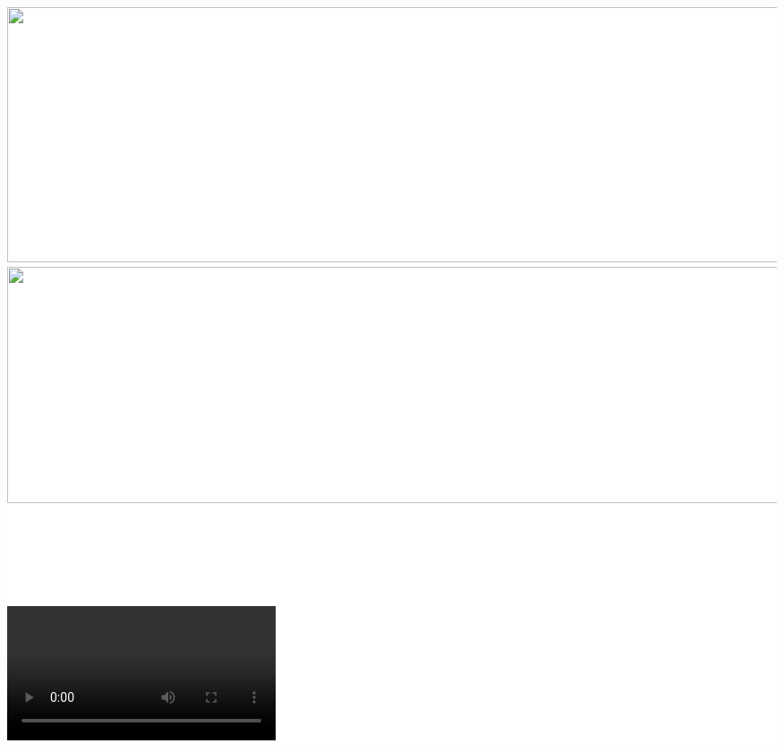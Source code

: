 
<Img className="img-responsive4" src="fizica/clasa7/capitolul6/VI-6-probleme-recapitulative-rezolvate-unde-mecanice-sunetul-poza10-problema11.png" width="1000" height="285" />




<Img className="img-responsive4" src="fizica/clasa7/capitolul6/VI-6-probleme-recapitulative-rezolvate-unde-mecanice-sunetul-poza11-problema11-rezolvare.png" width="1000" height="264" />





<br></br>
<br></br>


<Video src="https://www.youtube.com/embed/gRCeXhxc7kw" />


<br></br>
<br></br>
<br></br>



**12. O lamă elastică vibrează cu 80 de oscilații în 0,4 s.**

Află:

a)	Perioada oscilației.

b)	Frecvența oscilației.

c)	Este o sursă sonoră (auzim sunetul ei) ?

d)	Cu ce viteză medie se mișcă extremitatea liberă a lamei dacă se îndepărtează cu d<sub>1</sub> = 4 cm de o parte și de alta față de poziția de echilibru ?


**Rezolvare:**


_Notăm datele problemei:_   
t = 0,4 s    
n = 80 oscilații    
T = ?    
υ = ?    
v<sub>m</sub> = ?


a)



<Img className="img-responsive4" src="fizica/clasa7/capitolul6/VI-6-probleme-recapitulative-rezolvate-unde-mecanice-sunetul-poza12-problema12-rezolvare1.png" width="1000" height="98" />

<br></br>
<br></br>

b)


<Img className="img-responsive4" src="fizica/clasa7/capitolul6/VI-6-probleme-recapitulative-rezolvate-unde-mecanice-sunetul-poza13-problema12-rezolvare2.png" width="1000" height="92" />

<br></br>
<br></br>
